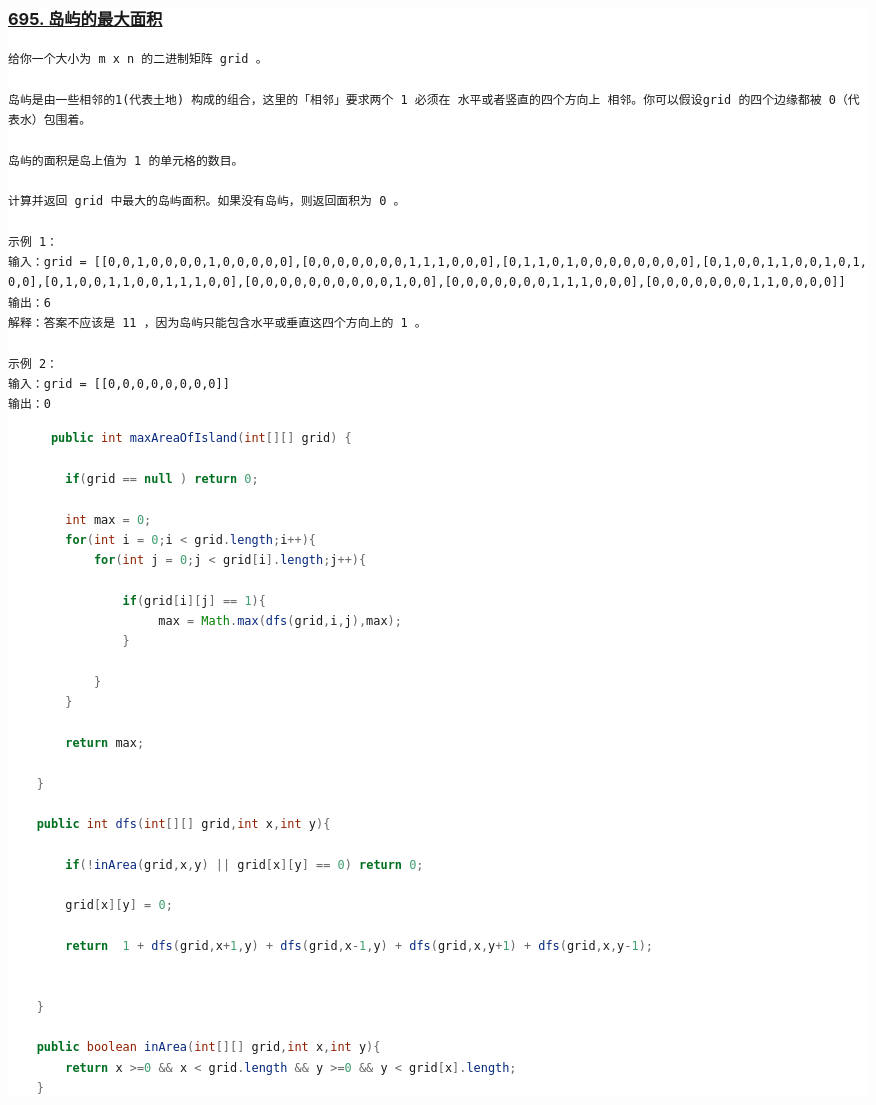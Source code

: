 


### [695. 岛屿的最大面积](https://leetcode-cn.com/problems/max-area-of-island/)

    给你一个大小为 m x n 的二进制矩阵 grid 。
    
    岛屿是由一些相邻的1(代表土地) 构成的组合，这里的「相邻」要求两个 1 必须在 水平或者竖直的四个方向上 相邻。你可以假设grid 的四个边缘都被 0（代表水）包围着。
    
    岛屿的面积是岛上值为 1 的单元格的数目。
    
    计算并返回 grid 中最大的岛屿面积。如果没有岛屿，则返回面积为 0 。
    
    示例 1：
    输入：grid = [[0,0,1,0,0,0,0,1,0,0,0,0,0],[0,0,0,0,0,0,0,1,1,1,0,0,0],[0,1,1,0,1,0,0,0,0,0,0,0,0],[0,1,0,0,1,1,0,0,1,0,1,0,0],[0,1,0,0,1,1,0,0,1,1,1,0,0],[0,0,0,0,0,0,0,0,0,0,1,0,0],[0,0,0,0,0,0,0,1,1,1,0,0,0],[0,0,0,0,0,0,0,1,1,0,0,0,0]]
    输出：6
    解释：答案不应该是 11 ，因为岛屿只能包含水平或垂直这四个方向上的 1 。
    
    示例 2：
    输入：grid = [[0,0,0,0,0,0,0,0]]
    输出：0

```java
      public int maxAreaOfIsland(int[][] grid) {

        if(grid == null ) return 0;

        int max = 0;
        for(int i = 0;i < grid.length;i++){
            for(int j = 0;j < grid[i].length;j++){

                if(grid[i][j] == 1){
                     max = Math.max(dfs(grid,i,j),max);
                }

            }
        }

        return max;

    }

    public int dfs(int[][] grid,int x,int y){
        
        if(!inArea(grid,x,y) || grid[x][y] == 0) return 0;

        grid[x][y] = 0;

        return  1 + dfs(grid,x+1,y) + dfs(grid,x-1,y) + dfs(grid,x,y+1) + dfs(grid,x,y-1);


    }

    public boolean inArea(int[][] grid,int x,int y){
        return x >=0 && x < grid.length && y >=0 && y < grid[x].length;
    }

```
